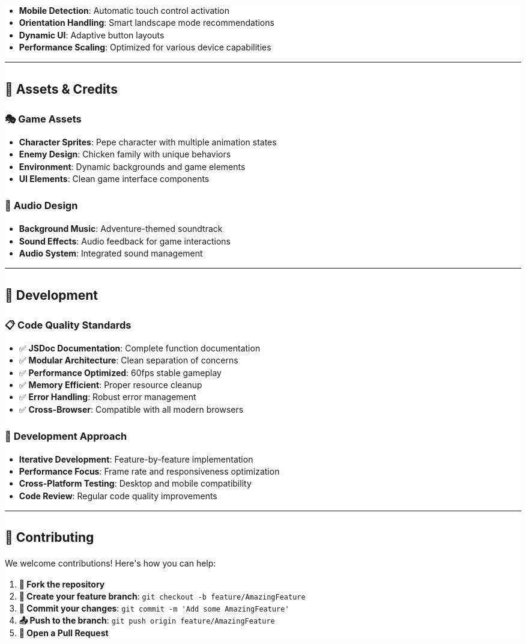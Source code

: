 - **Mobile Detection**: Automatic touch control activation
- **Orientation Handling**: Smart landscape mode recommendations  
- **Dynamic UI**: Adaptive button layouts
- **Performance Scaling**: Optimized for various device capabilities

---

## 🎨 **Assets & Credits**

### 🎭 **Game Assets**
- **Character Sprites**: Pepe character with multiple animation states
- **Enemy Design**: Chicken family with unique behaviors
- **Environment**: Dynamic backgrounds and game elements
- **UI Elements**: Clean game interface components

### 🎵 **Audio Design**
- **Background Music**: Adventure-themed soundtrack
- **Sound Effects**: Audio feedback for game interactions
- **Audio System**: Integrated sound management

---

## 🔧 **Development**

### 📋 **Code Quality Standards**
- ✅ **JSDoc Documentation**: Complete function documentation
- ✅ **Modular Architecture**: Clean separation of concerns
- ✅ **Performance Optimized**: 60fps stable gameplay
- ✅ **Memory Efficient**: Proper resource cleanup
- ✅ **Error Handling**: Robust error management
- ✅ **Cross-Browser**: Compatible with all modern browsers

### 🧪 **Development Approach**
- **Iterative Development**: Feature-by-feature implementation
- **Performance Focus**: Frame rate and responsiveness optimization
- **Cross-Platform Testing**: Desktop and mobile compatibility
- **Code Review**: Regular code quality improvements

---

## 🤝 **Contributing**

We welcome contributions! Here's how you can help:

1. **🍴 Fork the repository**
2. **🌿 Create your feature branch**: `git checkout -b feature/AmazingFeature`
3. **💬 Commit your changes**: `git commit -m 'Add some AmazingFeature'`
4. **📤 Push to the branch**: `git push origin feature/AmazingFeature`
5. **🔄 Open a Pull Request**
